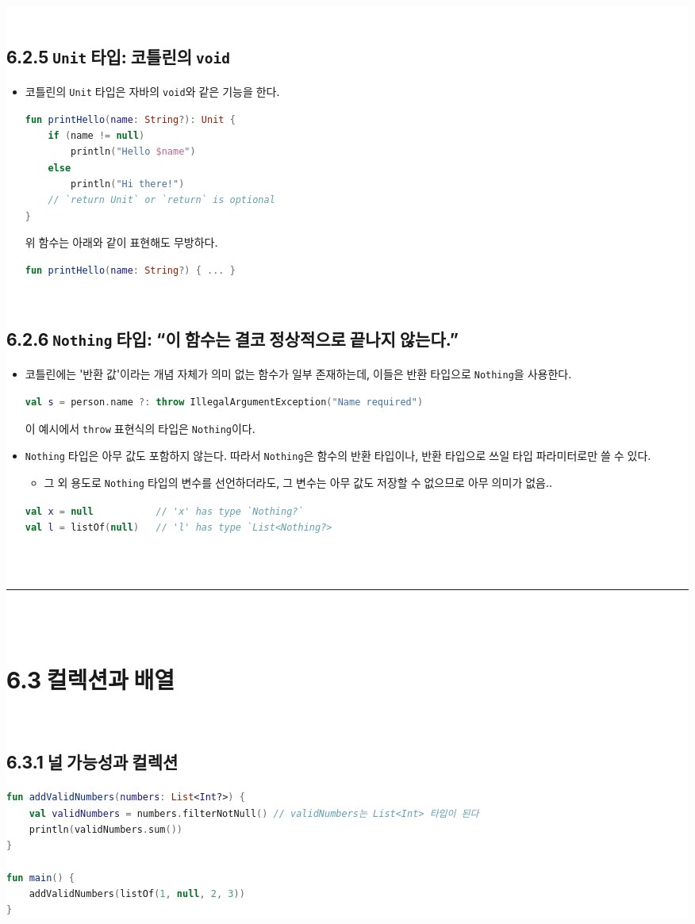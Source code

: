 <br/>

## 6.2.5 `Unit` 타입: 코틀린의 `void`
- 코틀린의 `Unit` 타입은 자바의 `void`와 같은 기능을 한다.  
    ```kotlin
    fun printHello(name: String?): Unit {
        if (name != null)
            println("Hello $name")
        else
            println("Hi there!")
        // `return Unit` or `return` is optional
    }
    ```
    위 함수는 아래와 같이 표현해도 무방하다.  
    ```kotlin
    fun printHello(name: String?) { ... }
    ```

<br/>

## 6.2.6 `Nothing` 타입: “이 함수는 결코 정상적으로 끝나지 않는다.”
- 코틀린에는 '반환 값'이라는 개념 자체가 의미 없는 함수가 일부 존재하는데, 이들은 반환 타입으로 `Nothing`을 사용한다.    
    ```kotlin
    val s = person.name ?: throw IllegalArgumentException("Name required")
    ```
    이 예시에서 `throw` 표현식의 타입은 `Nothing`이다.    
   
- `Nothing` 타입은 아무 값도 포함하지 않는다. 따라서 `Nothing`은 함수의 반환 타입이나, 반환 타입으로 쓰일 타입 파라미터로만 쓸 수 있다.
    - 그 외 용도로 `Nothing` 타입의 변수를 선언하더라도, 그 변수는 아무 값도 저장할 수 없으므로 아무 의미가 없음..
    ```kotlin
    val x = null           // 'x' has type `Nothing?`
    val l = listOf(null)   // 'l' has type `List<Nothing?>
    ```
  
<br/><br/>

---

<br/><br/>

# 6.3 컬렉션과 배열

<br/>

## 6.3.1 널 가능성과 컬렉션
```kotlin
fun addValidNumbers(numbers: List<Int?>) {
    val validNumbers = numbers.filterNotNull() // validNumbers는 List<Int> 타입이 된다
    println(validNumbers.sum())
}

fun main() {
    addValidNumbers(listOf(1, null, 2, 3)) 
}
```
